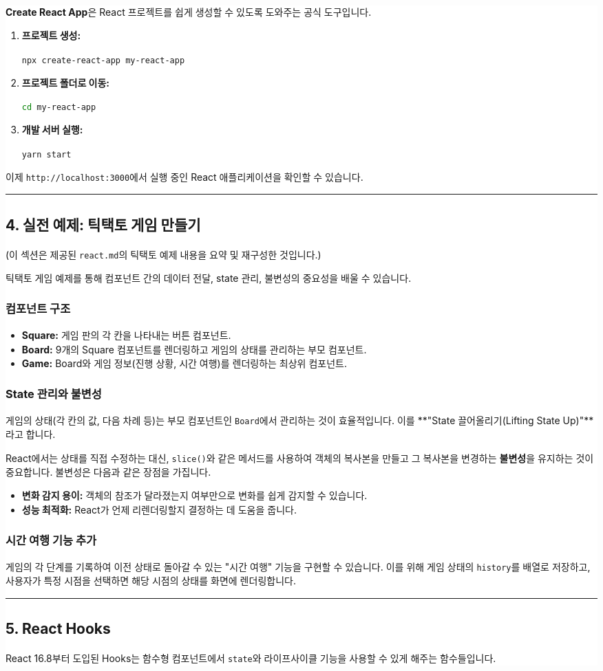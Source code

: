 **Create React App**은 React 프로젝트를 쉽게 생성할 수 있도록 도와주는 공식 도구입니다.

1.  **프로젝트 생성:**
    ```bash
    npx create-react-app my-react-app
    ```

2.  **프로젝트 폴더로 이동:**
    ```bash
    cd my-react-app
    ```

3.  **개발 서버 실행:**
    ```bash
    yarn start
    ```

이제 `http://localhost:3000`에서 실행 중인 React 애플리케이션을 확인할 수 있습니다.

---

## 4. 실전 예제: 틱택토 게임 만들기

(이 섹션은 제공된 `react.md`의 틱택토 예제 내용을 요약 및 재구성한 것입니다.)

틱택토 게임 예제를 통해 컴포넌트 간의 데이터 전달, state 관리, 불변성의 중요성을 배울 수 있습니다.

### 컴포넌트 구조

-   **Square:** 게임 판의 각 칸을 나타내는 버튼 컴포넌트.
-   **Board:** 9개의 Square 컴포넌트를 렌더링하고 게임의 상태를 관리하는 부모 컴포넌트.
-   **Game:** Board와 게임 정보(진행 상황, 시간 여행)를 렌더링하는 최상위 컴포넌트.

### State 관리와 불변성

게임의 상태(각 칸의 값, 다음 차례 등)는 부모 컴포넌트인 `Board`에서 관리하는 것이 효율적입니다. 이를 **"State 끌어올리기(Lifting State Up)"**라고 합니다.

React에서는 상태를 직접 수정하는 대신, `slice()`와 같은 메서드를 사용하여 객체의 복사본을 만들고 그 복사본을 변경하는 **불변성**을 유지하는 것이 중요합니다. 불변성은 다음과 같은 장점을 가집니다.

-   **변화 감지 용이:** 객체의 참조가 달라졌는지 여부만으로 변화를 쉽게 감지할 수 있습니다.
-   **성능 최적화:** React가 언제 리렌더링할지 결정하는 데 도움을 줍니다.

### 시간 여행 기능 추가

게임의 각 단계를 기록하여 이전 상태로 돌아갈 수 있는 "시간 여행" 기능을 구현할 수 있습니다. 이를 위해 게임 상태의 `history`를 배열로 저장하고, 사용자가 특정 시점을 선택하면 해당 시점의 상태를 화면에 렌더링합니다.

---

## 5. React Hooks

React 16.8부터 도입된 Hooks는 함수형 컴포넌트에서 `state`와 라이프사이클 기능을 사용할 수 있게 해주는 함수들입니다.
